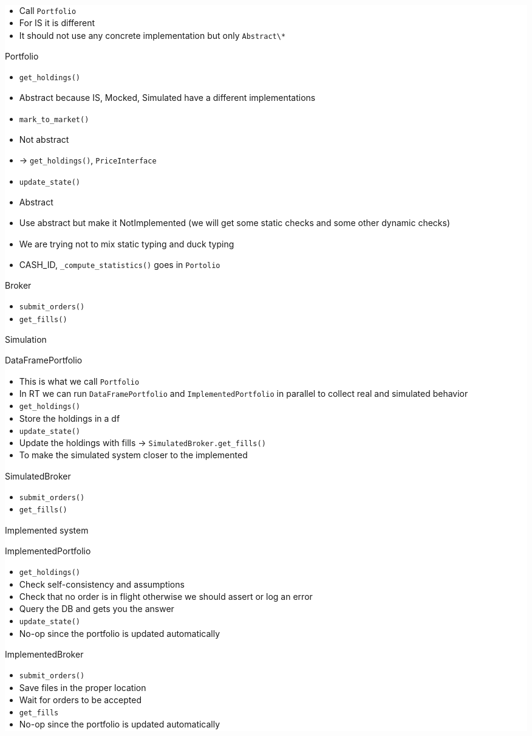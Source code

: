 - Call `Portfolio`
- For IS it is different
- It should not use any concrete implementation but only `Abstract\*`

Portfolio

- `get_holdings()`
- Abstract because IS, Mocked, Simulated have a different implementations
- `mark_to_market()`

- Not abstract
- -> `get_holdings()`, `PriceInterface`
- `update_state()`
- Abstract
- Use abstract but make it NotImplemented (we will get some static checks and
  some other dynamic checks)
- We are trying not to mix static typing and duck typing
- CASH_ID, `_compute_statistics()` goes in `Portolio`

Broker

- `submit_orders()`
- `get_fills()`

Simulation

DataFramePortfolio

- This is what we call `Portfolio`
- In RT we can run `DataFramePortfolio` and `ImplementedPortfolio` in parallel
  to collect real and simulated behavior
- `get_holdings()`
- Store the holdings in a df
- `update_state()`
- Update the holdings with fills -> `SimulatedBroker.get_fills()`
- To make the simulated system closer to the implemented

SimulatedBroker

- `submit_orders()`
- `get_fills()`

Implemented system

ImplementedPortfolio

- `get_holdings()`
- Check self-consistency and assumptions
- Check that no order is in flight otherwise we should assert or log an error
- Query the DB and gets you the answer
- `update_state()`
- No-op since the portfolio is updated automatically

ImplementedBroker

- `submit_orders()`
- Save files in the proper location
- Wait for orders to be accepted
- `get_fills`
- No-op since the portfolio is updated automatically
